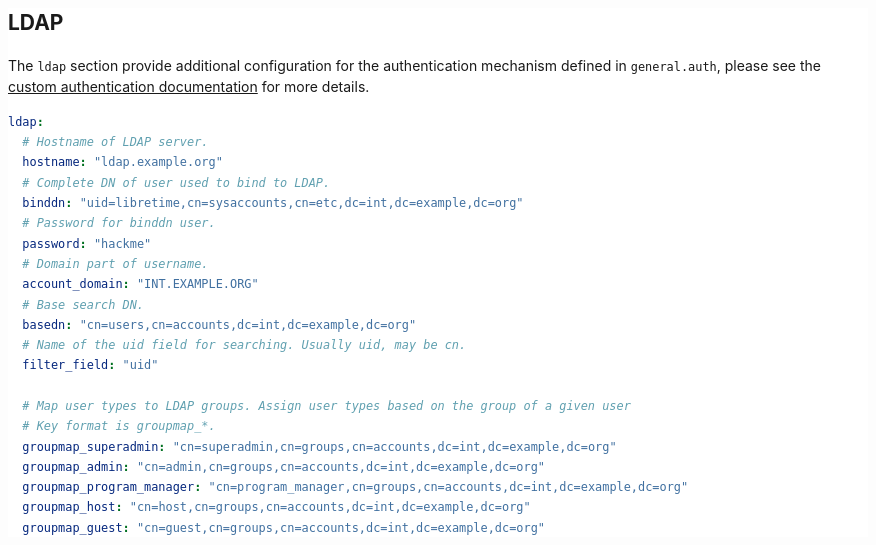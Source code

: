 ## LDAP

The `ldap` section provide additional configuration for the authentication mechanism defined in `general.auth`, please see the [custom authentication documentation](./custom-authentication.md) for more details.

```yml
ldap:
  # Hostname of LDAP server.
  hostname: "ldap.example.org"
  # Complete DN of user used to bind to LDAP.
  binddn: "uid=libretime,cn=sysaccounts,cn=etc,dc=int,dc=example,dc=org"
  # Password for binddn user.
  password: "hackme"
  # Domain part of username.
  account_domain: "INT.EXAMPLE.ORG"
  # Base search DN.
  basedn: "cn=users,cn=accounts,dc=int,dc=example,dc=org"
  # Name of the uid field for searching. Usually uid, may be cn.
  filter_field: "uid"

  # Map user types to LDAP groups. Assign user types based on the group of a given user
  # Key format is groupmap_*.
  groupmap_superadmin: "cn=superadmin,cn=groups,cn=accounts,dc=int,dc=example,dc=org"
  groupmap_admin: "cn=admin,cn=groups,cn=accounts,dc=int,dc=example,dc=org"
  groupmap_program_manager: "cn=program_manager,cn=groups,cn=accounts,dc=int,dc=example,dc=org"
  groupmap_host: "cn=host,cn=groups,cn=accounts,dc=int,dc=example,dc=org"
  groupmap_guest: "cn=guest,cn=groups,cn=accounts,dc=int,dc=example,dc=org"
```
